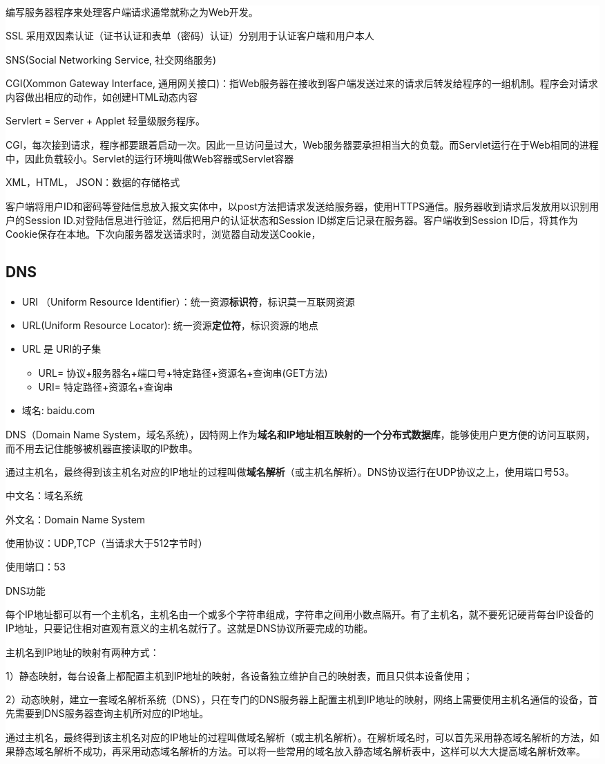 编写服务器程序来处理客户端请求通常就称之为Web开发。

SSL 采用双因素认证（证书认证和表单（密码）认证）分别用于认证客户端和用户本人



SNS(Social Networking  Service, 社交网络服务)

CGI(Xommon Gateway Interface, 通用网关接口)：指Web服务器在接收到客户端发送过来的请求后转发给程序的一组机制。程序会对请求内容做出相应的动作，如创建HTML动态内容

Servlert = Server + Applet 轻量级服务程序。

CGI，每次接到请求，程序都要跟着启动一次。因此一旦访问量过大，Web服务器要承担相当大的负载。而Servlet运行在于Web相同的进程中，因此负载较小。Servlet的运行环境叫做Web容器或Servlet容器



XML，HTML， JSON：数据的存储格式

客户端将用户ID和密码等登陆信息放入报文实体中，以post方法把请求发送给服务器，使用HTTPS通信。服务器收到请求后发放用以识别用户的Session ID.对登陆信息进行验证，然后把用户的认证状态和Session ID绑定后记录在服务器。客户端收到Session ID后，将其作为Cookie保存在本地。下次向服务器发送请求时，浏览器自动发送Cookie，



## DNS

- URI （Uniform Resource Identifier）：统一资源**标识符**，标识莫一互联网资源

- URL(Uniform Resource Locator): 统一资源**定位符**，标识资源的地点
- URL 是 URI的子集
  - URL= 协议+服务器名+端口号+特定路径+资源名+查询串(GET方法)
  - URI= 特定路径+资源名+查询串
- 域名: baidu.com

DNS（Domain Name System，域名系统），因特网上作为**域名和IP地址相互映射的一个分布式数据库**，能够使用户更方便的访问互联网，而不用去记住能够被机器直接读取的IP数串。

通过主机名，最终得到该主机名对应的IP地址的过程叫做**域名解析**（或主机名解析）。DNS协议运行在UDP协议之上，使用端口号53。

中文名：域名系统

外文名：Domain Name System

使用协议：UDP,TCP（当请求大于512字节时）

使用端口：53

DNS功能

每个IP地址都可以有一个主机名，主机名由一个或多个字符串组成，字符串之间用小数点隔开。有了主机名，就不要死记硬背每台IP设备的IP地址，只要记住相对直观有意义的主机名就行了。这就是DNS协议所要完成的功能。

主机名到IP地址的映射有两种方式：

1）静态映射，每台设备上都配置主机到IP地址的映射，各设备独立维护自己的映射表，而且只供本设备使用；

2）动态映射，建立一套域名解析系统（DNS），只在专门的DNS服务器上配置主机到IP地址的映射，网络上需要使用主机名通信的设备，首先需要到DNS服务器查询主机所对应的IP地址。

通过主机名，最终得到该主机名对应的IP地址的过程叫做域名解析（或主机名解析）。在解析域名时，可以首先采用静态域名解析的方法，如果静态域名解析不成功，再采用动态域名解析的方法。可以将一些常用的域名放入静态域名解析表中，这样可以大大提高域名解析效率。

 

 